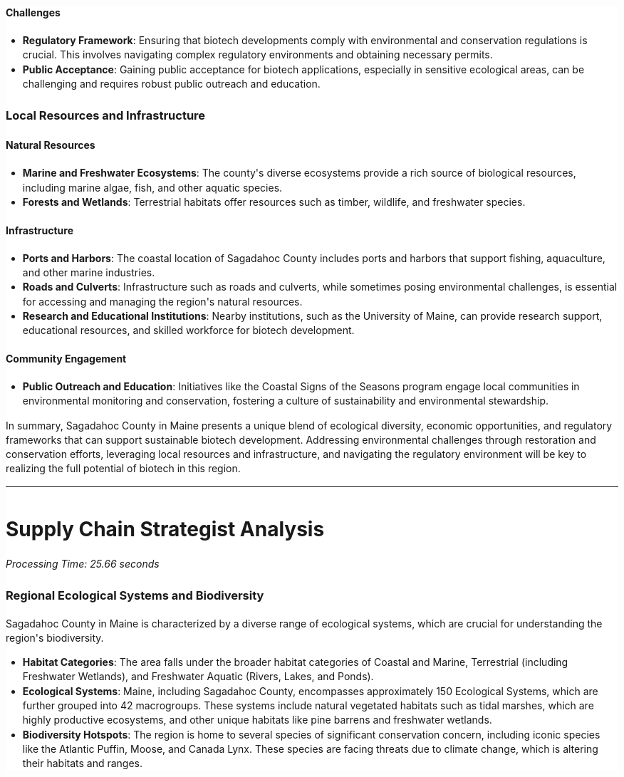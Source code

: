 #### Challenges
- **Regulatory Framework**: Ensuring that biotech developments comply with environmental and conservation regulations is crucial. This involves navigating complex regulatory environments and obtaining necessary permits.
- **Public Acceptance**: Gaining public acceptance for biotech applications, especially in sensitive ecological areas, can be challenging and requires robust public outreach and education.

### Local Resources and Infrastructure

#### Natural Resources
- **Marine and Freshwater Ecosystems**: The county's diverse ecosystems provide a rich source of biological resources, including marine algae, fish, and other aquatic species.
- **Forests and Wetlands**: Terrestrial habitats offer resources such as timber, wildlife, and freshwater species.

#### Infrastructure
- **Ports and Harbors**: The coastal location of Sagadahoc County includes ports and harbors that support fishing, aquaculture, and other marine industries.
- **Roads and Culverts**: Infrastructure such as roads and culverts, while sometimes posing environmental challenges, is essential for accessing and managing the region's natural resources.
- **Research and Educational Institutions**: Nearby institutions, such as the University of Maine, can provide research support, educational resources, and skilled workforce for biotech development.

#### Community Engagement
- **Public Outreach and Education**: Initiatives like the Coastal Signs of the Seasons program engage local communities in environmental monitoring and conservation, fostering a culture of sustainability and environmental stewardship.

In summary, Sagadahoc County in Maine presents a unique blend of ecological diversity, economic opportunities, and regulatory frameworks that can support sustainable biotech development. Addressing environmental challenges through restoration and conservation efforts, leveraging local resources and infrastructure, and navigating the regulatory environment will be key to realizing the full potential of biotech in this region.

---

# Supply Chain Strategist Analysis

*Processing Time: 25.66 seconds*

### Regional Ecological Systems and Biodiversity

Sagadahoc County in Maine is characterized by a diverse range of ecological systems, which are crucial for understanding the region's biodiversity.

- **Habitat Categories**: The area falls under the broader habitat categories of Coastal and Marine, Terrestrial (including Freshwater Wetlands), and Freshwater Aquatic (Rivers, Lakes, and Ponds).
- **Ecological Systems**: Maine, including Sagadahoc County, encompasses approximately 150 Ecological Systems, which are further grouped into 42 macrogroups. These systems include natural vegetated habitats such as tidal marshes, which are highly productive ecosystems, and other unique habitats like pine barrens and freshwater wetlands.
- **Biodiversity Hotspots**: The region is home to several species of significant conservation concern, including iconic species like the Atlantic Puffin, Moose, and Canada Lynx. These species are facing threats due to climate change, which is altering their habitats and ranges.
